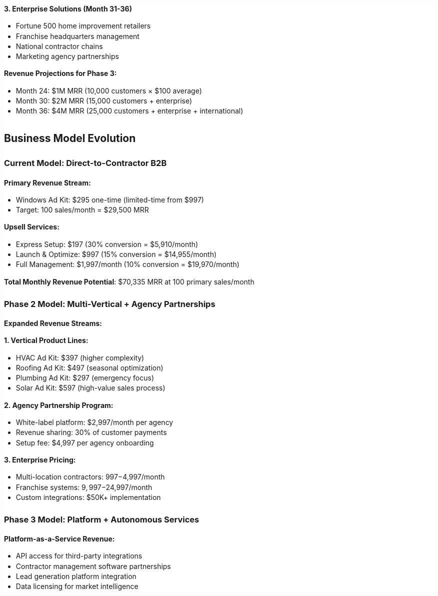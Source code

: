 **3. Enterprise Solutions (Month 31-36)**
- Fortune 500 home improvement retailers
- Franchise headquarters management
- National contractor chains
- Marketing agency partnerships

**Revenue Projections for Phase 3:**
- Month 24: $1M MRR (10,000 customers × $100 average)
- Month 30: $2M MRR (15,000 customers + enterprise)
- Month 36: $4M MRR (25,000 customers + enterprise + international)

## Business Model Evolution

### Current Model: Direct-to-Contractor B2B

**Primary Revenue Stream:**
- Windows Ad Kit: $295 one-time (limited-time from $997)
- Target: 100 sales/month = $29,500 MRR

**Upsell Services:**
- Express Setup: $197 (30% conversion = $5,910/month)
- Launch & Optimize: $997 (15% conversion = $14,955/month)
- Full Management: $1,997/month (10% conversion = $19,970/month)

**Total Monthly Revenue Potential**: $70,335 MRR at 100 primary sales/month

### Phase 2 Model: Multi-Vertical + Agency Partnerships

**Expanded Revenue Streams:**

**1. Vertical Product Lines:**
- HVAC Ad Kit: $397 (higher complexity)
- Roofing Ad Kit: $497 (seasonal optimization)
- Plumbing Ad Kit: $297 (emergency focus)
- Solar Ad Kit: $597 (high-value sales process)

**2. Agency Partnership Program:**
- White-label platform: $2,997/month per agency
- Revenue sharing: 30% of customer payments
- Setup fee: $4,997 per agency onboarding

**3. Enterprise Pricing:**
- Multi-location contractors: $997-$4,997/month
- Franchise systems: $9,997-$24,997/month
- Custom integrations: $50K+ implementation

### Phase 3 Model: Platform + Autonomous Services

**Platform-as-a-Service Revenue:**
- API access for third-party integrations
- Contractor management software partnerships
- Lead generation platform integration
- Data licensing for market intelligence
